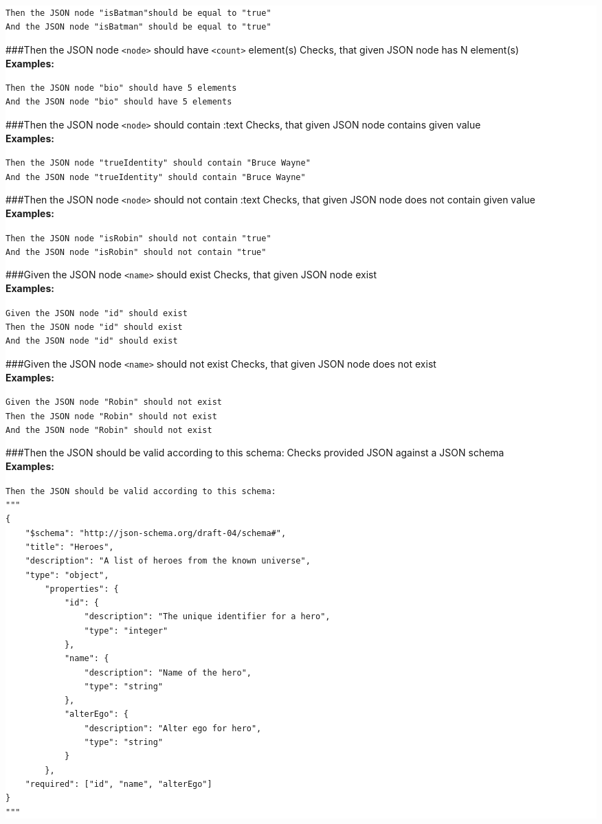 	Then the JSON node "isBatman"should be equal to "true"
	And the JSON node "isBatman" should be equal to "true"

###Then the JSON node `<node>` should have `<count>` element(s)
Checks, that given JSON node has N element(s)  
**Examples:**

	Then the JSON node "bio" should have 5 elements
	And the JSON node "bio" should have 5 elements

###Then the JSON node `<node>` should contain :text
Checks, that given JSON node contains given value  
**Examples:**

	Then the JSON node "trueIdentity" should contain "Bruce Wayne"
	And the JSON node "trueIdentity" should contain "Bruce Wayne"

###Then the JSON node `<node>` should not contain :text
Checks, that given JSON node does not contain given value  
**Examples:**

	Then the JSON node "isRobin" should not contain "true"
	And the JSON node "isRobin" should not contain "true"

###Given the JSON node `<name>` should exist
Checks, that given JSON node exist  
**Examples:**

	Given the JSON node "id" should exist
	Then the JSON node "id" should exist
	And the JSON node "id" should exist

###Given the JSON node `<name>` should not exist
Checks, that given JSON node does not exist  
**Examples:**

	Given the JSON node "Robin" should not exist
	Then the JSON node "Robin" should not exist
	And the JSON node "Robin" should not exist

###Then the JSON should be valid according to this schema:
Checks provided JSON against a JSON schema  
**Examples:**

	Then the JSON should be valid according to this schema:
	"""
	{
		"$schema": "http://json-schema.org/draft-04/schema#",
		"title": "Heroes",
		"description": "A list of heroes from the known universe",
		"type": "object",
			"properties": {
				"id": {
					"description": "The unique identifier for a hero",
					"type": "integer"
				},
				"name": {
					"description": "Name of the hero",
					"type": "string"
				},
				"alterEgo": {
					"description": "Alter ego for hero",
					"type": "string"
				}
			},
		"required": ["id", "name", "alterEgo"]
	}
	"""
	